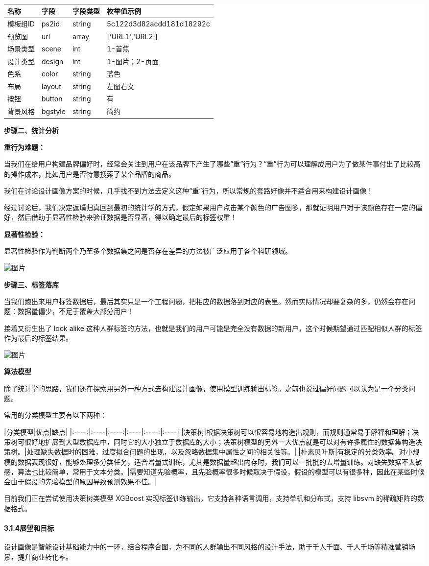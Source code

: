|名称|字段|字段类型|枚举值示例|
|:----|:----|:----|:----|
|模板组ID|ps2id|string|5c122d3d82acdd181d18292c|
|预览图|url|array|['URL1','URL2']|
|场景类型|scene|int|1-首焦|
|设计类型|design|int|1-图片；2-页面|
|色系|color|string|蓝色|
|布局|layout|string|左图右文|
|按钮|button|string|有|
|背景风格|bgstyle|string|简约|

**步骤二、统计分析**

**重行为难题：**

当我们在给用户构建品牌偏好时，经常会关注到用户在该品牌下产生了哪些“重”行为？“重”行为可以理解成用户为了做某件事付出了比较高的操作成本，比如用户是否特意搜索了某个品牌的商品。

我们在讨论设计画像方案的时候，几乎找不到方法去定义这种“重”行为，所以常规的套路好像并不适合用来构建设计画像！

经过讨论后，我们决定返璞归真回到最初的统计学的方式，假定如果用户点击某个颜色的广告图多，那就证明用户对于该颜色存在一定的偏好，然后借助于显著性检验来验证数据是否显著，得以确定最后的标签权重！

**显著性检验：**

显著性检验作为判断两个乃至多个数据集之间是否存在差异的方法被广泛应用于各个科研领域。

![图片](https://img13.360buyimg.com/ling/jfs/t1/149946/21/20190/66361/5fe58761Eec16ab96/3b218cf3296eccf2.png)

**步骤三、标签落库**

当我们跑出来用户标签数据后，最后其实只是一个工程问题，把相应的数据落到对应的表里。然而实际情况却要复杂的多，仍然会存在问题：数据量偏少，不足于覆盖大部分用户！

接着又衍生出了 look alike 这种人群标签的方法，也就是我们的用户可能是完全没有数据的新用户，这个时候期望通过匹配相似人群的标签作为最后的标签结果。

![图片](https://img13.360buyimg.com/ling/jfs/t1/151779/12/11614/9464/5fe58761E2e595ccd/7373eeb3e0bdae63.jpg)


**算法模型**

除了统计学的思路，我们还在探索用另外一种方式去构建设计画像，使用模型训练输出标签。之前也说过偏好问题可以认为是一个分类问题。

常用的分类模型主要有以下两种：

|分类模型|优点|缺点|
|:----:|:----|:----:|:----|:----:|:----|
|决策树|根据决策树可以很容易地构造出规则，而规则通常易于解释和理解；决策树可很好地扩展到大型数据库中，同时它的大小独立于数据库的大小；决策树模型的另外一大优点就是可以对有许多属性的数据集构造决策树。|处理缺失数据时的困难，过度拟合问题的出现，以及忽略数据集中属性之间的相关性等。|
|朴素贝叶斯|有稳定的分类效率。对小规模的数据表现很好，能够处理多分类任务，适合增量式训练，尤其是数据量超出内存时，我们可以一批批的去增量训练。对缺失数据不太敏感，算法也比较简单，常用于文本分类。|需要知道先验概率，且先验概率很多时候取决于假设，假设的模型可以有很多种，因此在某些时候会由于假设的先验模型的原因导致预测效果不佳。|

目前我们正在尝试使用决策树类模型 XGBoost 实现标签训练输出，它支持各种语言调用，支持单机和分布式，支持 libsvm 的稀疏矩阵的数据格式。

#### 3.1.4展望和目标

设计画像是智能设计基础能力中的一环，结合程序合图，为不同的人群输出不同风格的设计手法，助于千人千面、千人千场等精准营销场景，提升商业转化率。
